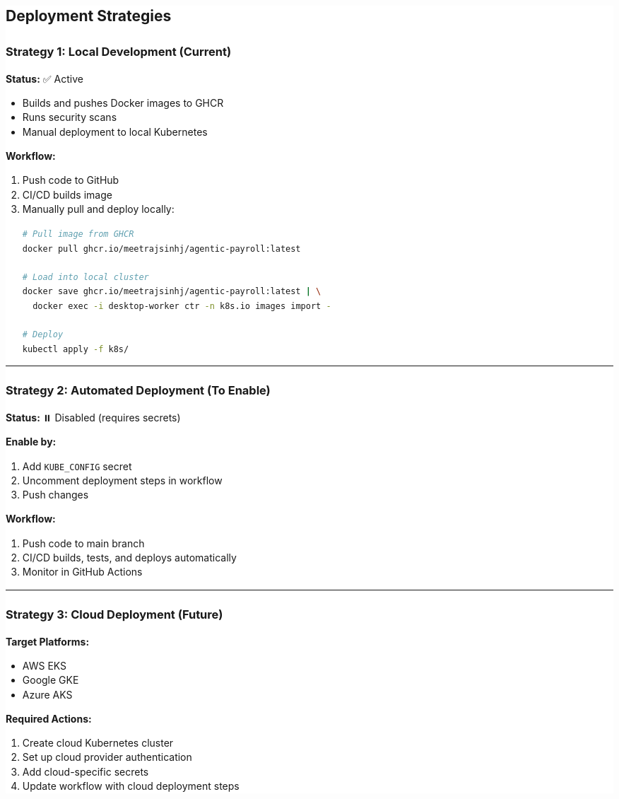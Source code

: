 
## Deployment Strategies

### Strategy 1: Local Development (Current)

**Status:** ✅ Active

- Builds and pushes Docker images to GHCR
- Runs security scans
- Manual deployment to local Kubernetes

**Workflow:**
1. Push code to GitHub
2. CI/CD builds image
3. Manually pull and deploy locally:
   ```bash
   # Pull image from GHCR
   docker pull ghcr.io/meetrajsinhj/agentic-payroll:latest

   # Load into local cluster
   docker save ghcr.io/meetrajsinhj/agentic-payroll:latest | \
     docker exec -i desktop-worker ctr -n k8s.io images import -

   # Deploy
   kubectl apply -f k8s/
   ```

---

### Strategy 2: Automated Deployment (To Enable)

**Status:** ⏸️ Disabled (requires secrets)

**Enable by:**
1. Add `KUBE_CONFIG` secret
2. Uncomment deployment steps in workflow
3. Push changes

**Workflow:**
1. Push code to main branch
2. CI/CD builds, tests, and deploys automatically
3. Monitor in GitHub Actions

---

### Strategy 3: Cloud Deployment (Future)

**Target Platforms:**
- AWS EKS
- Google GKE
- Azure AKS

**Required Actions:**
1. Create cloud Kubernetes cluster
2. Set up cloud provider authentication
3. Add cloud-specific secrets
4. Update workflow with cloud deployment steps
